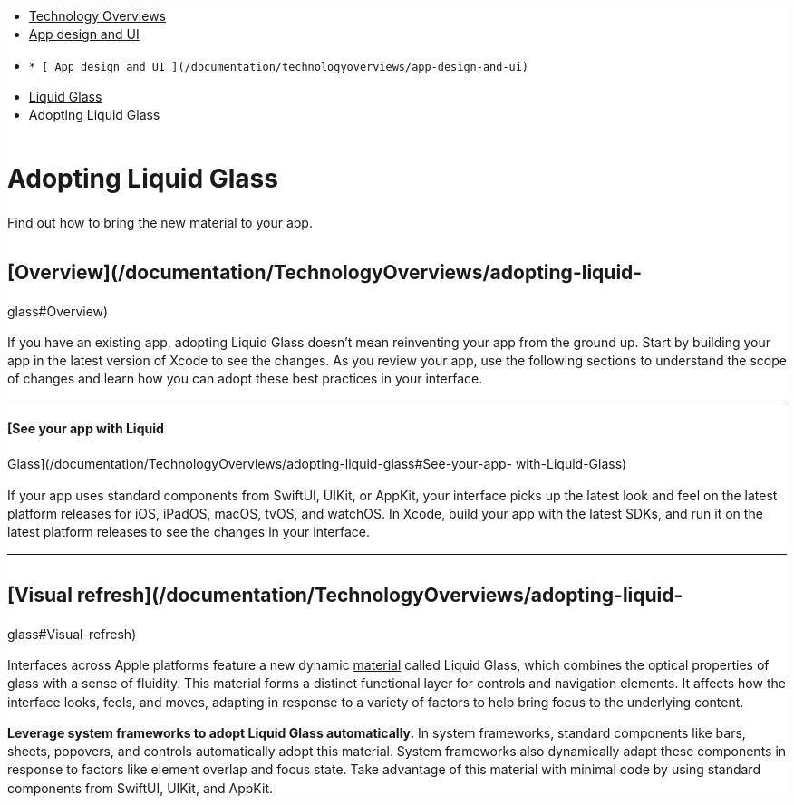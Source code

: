   * [ Technology Overviews ](/documentation/technologyoverviews)
  * [ App design and UI ](/documentation/technologyoverviews/app-design-and-ui)
  *     * [ App design and UI ](/documentation/technologyoverviews/app-design-and-ui)
  * [ Liquid Glass ](/documentation/technologyoverviews/liquid-glass)
  * Adopting Liquid Glass 

# Adopting Liquid Glass

Find out how to bring the new material to your app.

## [Overview](/documentation/TechnologyOverviews/adopting-liquid-
glass#Overview)

If you have an existing app, adopting Liquid Glass doesn’t mean reinventing
your app from the ground up. Start by building your app in the latest version
of Xcode to see the changes. As you review your app, use the following
sections to understand the scope of changes and learn how you can adopt these
best practices in your interface.

* * *

#### [See your app with Liquid
Glass](/documentation/TechnologyOverviews/adopting-liquid-glass#See-your-app-
with-Liquid-Glass)

If your app uses standard components from SwiftUI, UIKit, or AppKit, your
interface picks up the latest look and feel on the latest platform releases
for iOS, iPadOS, macOS, tvOS, and watchOS. In Xcode, build your app with the
latest SDKs, and run it on the latest platform releases to see the changes in
your interface.

* * *

## [Visual refresh](/documentation/TechnologyOverviews/adopting-liquid-
glass#Visual-refresh)

Interfaces across Apple platforms feature a new dynamic
[material](/design/Human-Interface-Guidelines/materials) called Liquid Glass,
which combines the optical properties of glass with a sense of fluidity. This
material forms a distinct functional layer for controls and navigation
elements. It affects how the interface looks, feels, and moves, adapting in
response to a variety of factors to help bring focus to the underlying
content.

**Leverage system frameworks to adopt Liquid Glass automatically.** In system
frameworks, standard components like bars, sheets, popovers, and controls
automatically adopt this material. System frameworks also dynamically adapt
these components in response to factors like element overlap and focus state.
Take advantage of this material with minimal code by using standard components
from SwiftUI, UIKit, and AppKit.
